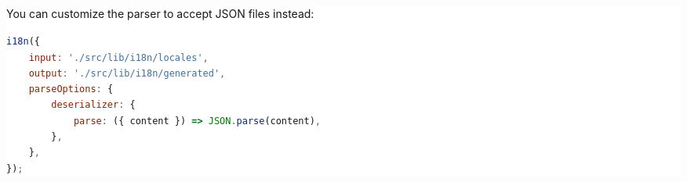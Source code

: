 You can customize the parser to accept JSON files instead:

```js
i18n({
	input: './src/lib/i18n/locales',
	output: './src/lib/i18n/generated',
	parseOptions: {
		deserializer: {
			parse: ({ content }) => JSON.parse(content),
		},
	},
});
```

[svelte.async]: https://svelte.dev/docs/svelte/await-expressions
[sveltekit.remote]: https://svelte.dev/docs/kit/remote-functions
[npm.badge]: https://img.shields.io/npm/v/@sveltevietnam/i18n?style=for-the-badge
[npm]: https://www.npmjs.com/package/@sveltevietnam/i18n
[license.badge]: https://img.shields.io/badge/license-MIT-blue.svg?style=for-the-badge
[license]: ./LICENSE
